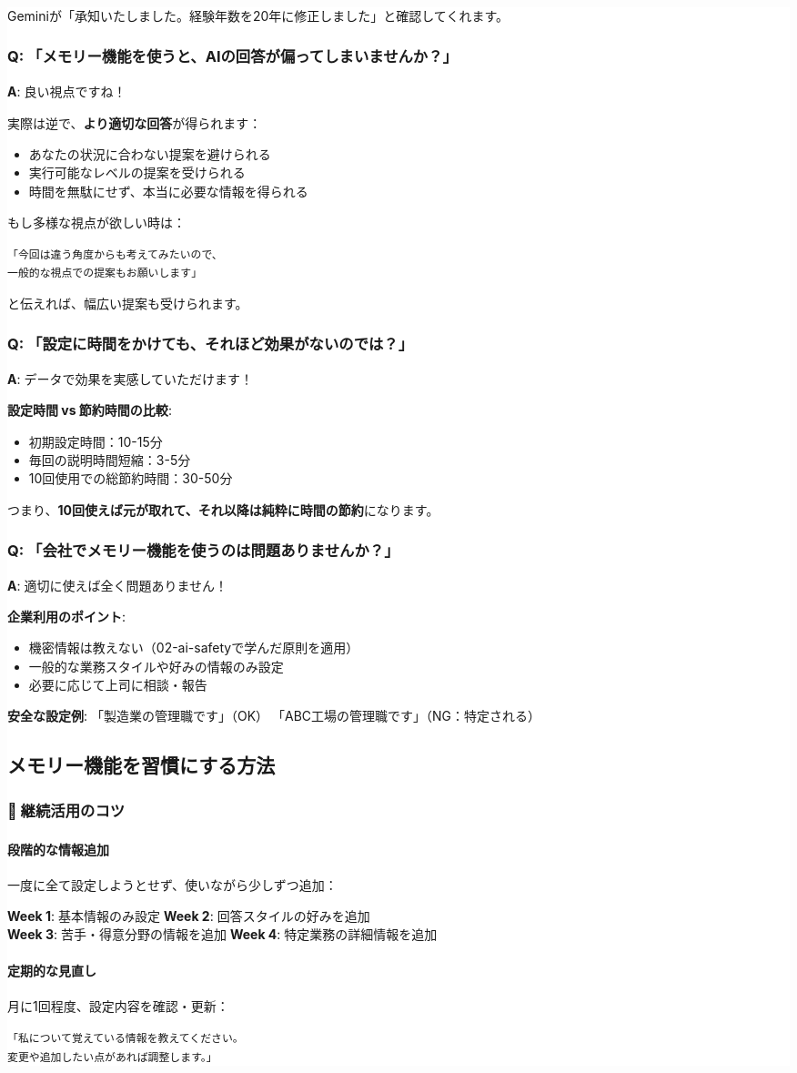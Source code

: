 Geminiが「承知いたしました。経験年数を20年に修正しました」と確認してくれます。

### Q: 「メモリー機能を使うと、AIの回答が偏ってしまいませんか？」
**A**: 良い視点ですね！

実際は逆で、**より適切な回答**が得られます：
- あなたの状況に合わない提案を避けられる
- 実行可能なレベルの提案を受けられる
- 時間を無駄にせず、本当に必要な情報を得られる

もし多様な視点が欲しい時は：
```
「今回は違う角度からも考えてみたいので、
一般的な視点での提案もお願いします」
```
と伝えれば、幅広い提案も受けられます。

### Q: 「設定に時間をかけても、それほど効果がないのでは？」
**A**: データで効果を実感していただけます！

**設定時間 vs 節約時間の比較**:
- 初期設定時間：10-15分
- 毎回の説明時間短縮：3-5分
- 10回使用での総節約時間：30-50分

つまり、**10回使えば元が取れて、それ以降は純粋に時間の節約**になります。

### Q: 「会社でメモリー機能を使うのは問題ありませんか？」
**A**: 適切に使えば全く問題ありません！

**企業利用のポイント**:
- 機密情報は教えない（02-ai-safetyで学んだ原則を適用）
- 一般的な業務スタイルや好みの情報のみ設定
- 必要に応じて上司に相談・報告

**安全な設定例**:
「製造業の管理職です」（OK）
「ABC工場の管理職です」（NG：特定される）

## メモリー機能を習慣にする方法

### 📅 継続活用のコツ

#### 段階的な情報追加
一度に全て設定しようとせず、使いながら少しずつ追加：

**Week 1**: 基本情報のみ設定
**Week 2**: 回答スタイルの好みを追加  
**Week 3**: 苦手・得意分野の情報を追加
**Week 4**: 特定業務の詳細情報を追加

#### 定期的な見直し
月に1回程度、設定内容を確認・更新：
```
「私について覚えている情報を教えてください。
変更や追加したい点があれば調整します。」
```
